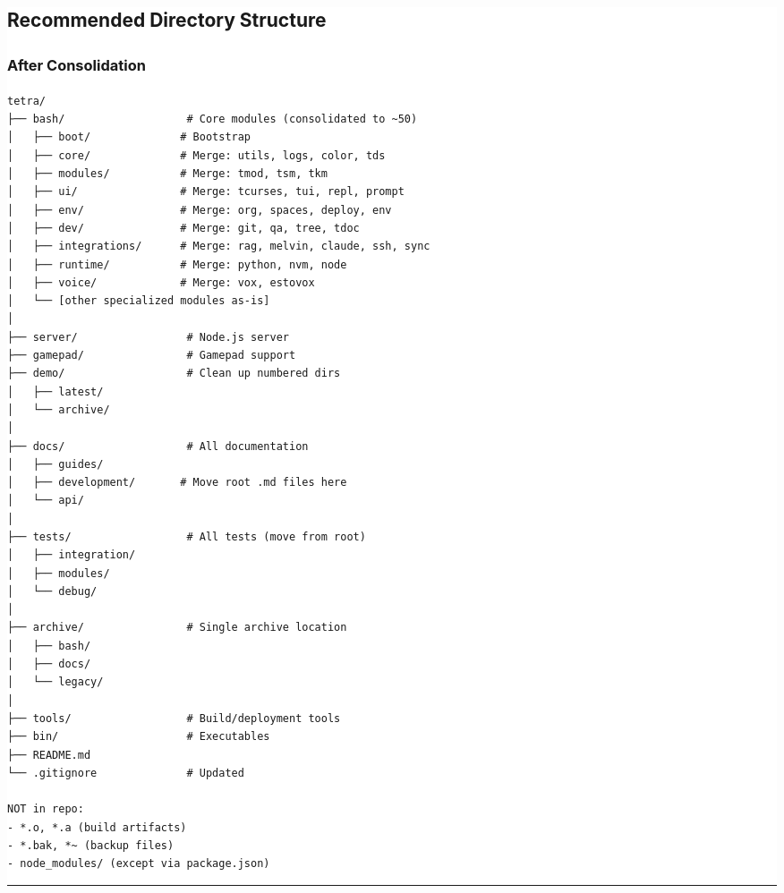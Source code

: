 
## Recommended Directory Structure

### After Consolidation

```
tetra/
├── bash/                   # Core modules (consolidated to ~50)
│   ├── boot/              # Bootstrap
│   ├── core/              # Merge: utils, logs, color, tds
│   ├── modules/           # Merge: tmod, tsm, tkm
│   ├── ui/                # Merge: tcurses, tui, repl, prompt
│   ├── env/               # Merge: org, spaces, deploy, env
│   ├── dev/               # Merge: git, qa, tree, tdoc
│   ├── integrations/      # Merge: rag, melvin, claude, ssh, sync
│   ├── runtime/           # Merge: python, nvm, node
│   ├── voice/             # Merge: vox, estovox
│   └── [other specialized modules as-is]
│
├── server/                 # Node.js server
├── gamepad/                # Gamepad support
├── demo/                   # Clean up numbered dirs
│   ├── latest/
│   └── archive/
│
├── docs/                   # All documentation
│   ├── guides/
│   ├── development/       # Move root .md files here
│   └── api/
│
├── tests/                  # All tests (move from root)
│   ├── integration/
│   ├── modules/
│   └── debug/
│
├── archive/                # Single archive location
│   ├── bash/
│   ├── docs/
│   └── legacy/
│
├── tools/                  # Build/deployment tools
├── bin/                    # Executables
├── README.md
└── .gitignore              # Updated

NOT in repo:
- *.o, *.a (build artifacts)
- *.bak, *~ (backup files)
- node_modules/ (except via package.json)
```

---